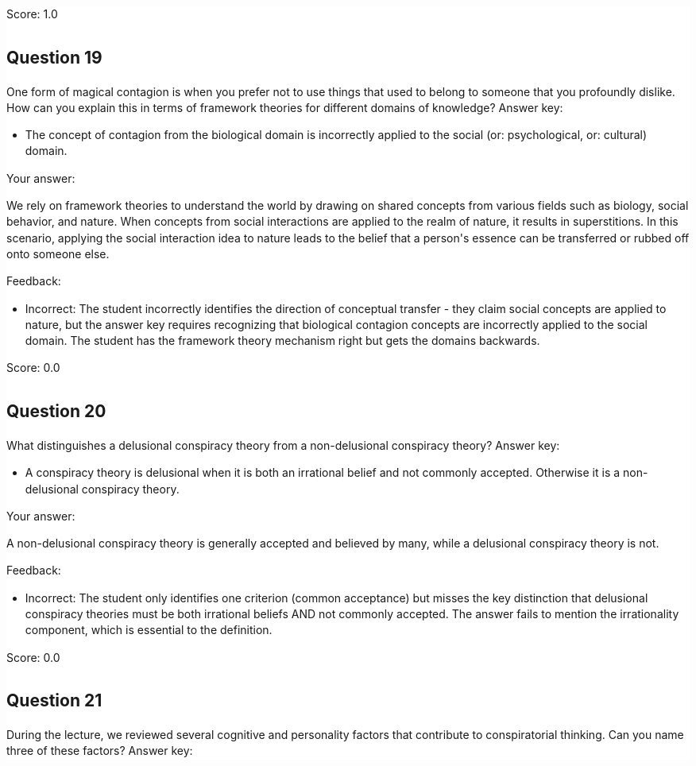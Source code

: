 Score: 1.0

## Question 19
            
One form of magical contagion is when you prefer not to use things that used to belong to someone that you profoundly dislike. How can you explain this in terms of framework theories for different domains of knowledge?
Answer key:

- The concept of contagion from the biological domain is incorrectly applied to the social (or: psychological, or: cultural) domain.

Your answer:

We rely on framework theories to understand the world by drawing on shared concepts from various fields such as biology, social behavior, and nature. When concepts from social interactions are applied to the realm of nature, it results in superstitions. In this scenario, applying the social interaction idea to nature leads to the belief that a person's essence can be transferred or rubbed off onto someone else.

Feedback:

- Incorrect: The student incorrectly identifies the direction of conceptual transfer - they claim social concepts are applied to nature, but the answer key requires recognizing that biological contagion concepts are incorrectly applied to the social domain. The student has the framework theory mechanism right but gets the domains backwards.

Score: 0.0

## Question 20
            
What distinguishes a delusional conspiracy theory from a non-delusional conspiracy theory?
Answer key:

- A conspiracy theory is delusional when it is both an irrational belief and not commonly accepted. Otherwise it is a non-delusional conspiracy theory.

Your answer:

A non-delusional conspiracy theory is generally accepted and believed by many, while a delusional conspiracy theory is not.

Feedback:

- Incorrect: The student only identifies one criterion (common acceptance) but misses the key distinction that delusional conspiracy theories must be both irrational beliefs AND not commonly accepted. The answer fails to mention the irrationality component, which is essential to the definition.

Score: 0.0

## Question 21
            
During the lecture, we reviewed several cognitive and personality factors that contribute to conspiratorial thinking. Can you name three of these factors?
Answer key:
